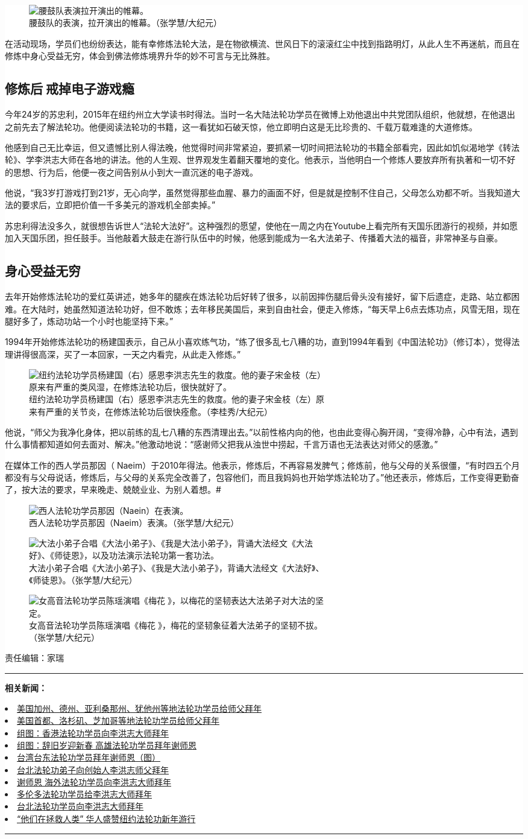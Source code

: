 <figure id="11007475" aria-describedby="caption-11007475" style="width: 500px" class="wp-caption aligncenter"><ahref=" https://i.epochtimes.com/assets/uploads/2019/01/a7498f35aa56a50df5f6c0fa3009e821-450x300.jpg" target="_blank" rel="noreferrer noopener"> <img src="https://i.epochtimes.com/assets/uploads/2019/01/a7498f35aa56a50df5f6c0fa3009e821-450x300.jpg" alt="腰鼓队表演拉开演出的帷幕。" width="500" /></a><figcaption id="caption-11007475" class="wp-caption-text">腰鼓队的表演，拉开演出的帷幕。（张学慧/大纪元）</figcaption></figure>
<p>在活动现场，学员们也纷纷表达，能有幸修炼法轮大法，是在物欲横流、世风日下的滚滚红尘中找到指路明灯，从此人生不再迷航，而且在修炼中身心受益无穷，体会到佛法修炼境界升华的妙不可言与无比殊胜。</p>
<h2>修炼后 戒掉电子游戏瘾</h2>
<p>今年24岁的苏忠利，2015年在纽约州立大学读书时得法。当时一名大陆法轮功学员在微博上劝他退出中共党团队组织，他就想，在他退出之前先去了解法轮功。他便阅读法轮功的书籍，这一看犹如石破天惊，他立即明白这是无比珍贵的、千载万载难逢的大道修炼。</p>
<p>他感到自己无比幸运，但又遗憾比别人得法晚，他觉得时间非常紧迫，要抓紧一切时间把法轮功的书籍全部看完，因此如饥似渴地学《转法轮》、学李洪志大师在各地的讲法。他的人生观、世界观发生着翻天覆地的变化。他表示，当他明白一个修炼人要放弃所有执著和一切不好的思想、行为后，他便一夜之间告别从小到大一直沉迷的电子游戏。</p>
<p>他说，“我3岁打游戏打到21岁，无心向学，虽然觉得那些血腥、暴力的画面不好，但是就是控制不住自己，父母怎么劝都不听。当我知道大法的要求后，立即把价值一千多美元的游戏机全部卖掉。”</p>
<p>苏忠利得法没多久，就很想告诉世人“法轮大法好”。这种强烈的愿望，使他在一周之内在Youtube上看完所有天国乐团游行的视频，并如愿加入天国乐团，担任鼓手。当他敲着大鼓走在游行队伍中的时候，他感到能成为一名大法弟子、传播着大法的福音，非常神圣与自豪。</p>
<h2>身心受益无穷</h2>
<p>去年开始修炼法轮功的爱红英讲述，她多年的腿疾在炼法轮功后好转了很多，以前因摔伤腿后骨头没有接好，留下后遗症，走路、站立都困难。在大陆时，她虽然知道法轮功好，但不敢炼；去年移民美国后，来到自由社会，便走入修炼，“每天早上6点去炼功点，风雪无阻，现在腿好多了，炼动功站一个小时也能坚持下来。”</p>
<p>1994年开始修炼法轮功的杨建国表示，自己从小喜欢练气功，“练了很多乱七八糟的功，直到1994年看到《中国法轮功》（修订本），觉得法理讲得很高深，买了一本回家，一天之内看完，从此走入修炼。”</p>
<figure id="11007473" aria-describedby="caption-11007473" style="width: 500px" class="wp-caption aligncenter"><ahref=" https://i.epochtimes.com/assets/uploads/2019/01/8d10707484ff021fc386c89ec469bd28-450x338.jpg" target="_blank" rel="noreferrer noopener"> <img src="https://i.epochtimes.com/assets/uploads/2019/01/8d10707484ff021fc386c89ec469bd28-450x338.jpg" alt="纽约法轮功学员杨建国（右）感恩李洪志先生的救度。他的妻子宋金枝（左）原来有严重的类风湿，在修炼法轮功后，很快就好了。" width="500" /></a><figcaption id="caption-11007473" class="wp-caption-text">纽约法轮功学员杨建国（右）感恩<ahref="https://github.com/19920513/djy/blob/master/gb/tag/%E6%9D%8E%E6%B4%AA%E5%BF%97%E5%85%88%E7%94%9F.md#1">李洪志先生</a>的救度。他的妻子宋金枝（左）原来有严重的关节炎，在修炼法轮功后很快痊愈。（李桂秀/大纪元）</figcaption></figure>
<p>他说，“师父为我净化身体，把以前练的乱七八糟的东西清理出去。”以前性格内向的他，也由此变得心胸开阔，“变得冷静，心中有法，遇到什么事情都知道如何去面对、解决。”他激动地说：“感谢师父把我从浊世中捞起，千言万语也无法表达对师父的感激。”</p>
<p>在媒体工作的西人学员那因（ Naeim）于2010年得法。他表示，修炼后，不再容易发脾气；修炼前，他与父母的关系很僵，“有时四五个月都没有与父母说话，修炼后，与父母的关系完全改善了，包容他们，而且我妈妈也开始学炼法轮功了。”他还表示，修炼后，工作变得更勤奋了，按大法的要求，早来晚走、兢兢业业、为别人着想。#</p>
<figure id="11007472" aria-describedby="caption-11007472" style="width: 500px" class="wp-caption aligncenter"><ahref=" https://i.epochtimes.com/assets/uploads/2019/01/0720698a07cac5b5421977ef4ed9fb92-450x300.jpg" target="_blank" rel="noreferrer noopener"> <img src="https://i.epochtimes.com/assets/uploads/2019/01/0720698a07cac5b5421977ef4ed9fb92-450x300.jpg" alt="西人法轮功学员那因（Naein）在表演。" width="500" /></a><figcaption id="caption-11007472" class="wp-caption-text">西人法轮功学员那因（Naeim）表演。（张学慧/大纪元）</figcaption></figure>
<figure id="11007469" aria-describedby="caption-11007469" style="width: 500px" class="wp-caption aligncenter"><ahref=" https://i.epochtimes.com/assets/uploads/2019/01/fa5afcc698b280cce8472091045bc995-450x300.jpg" target="_blank" rel="noreferrer noopener"> <img src="https://i.epochtimes.com/assets/uploads/2019/01/fa5afcc698b280cce8472091045bc995-450x300.jpg" alt="大法小弟子合唱《大法小弟子》、《我是大法小弟子》，背诵大法经文《大法好》、《师徒恩》，以及功法演示法轮功第一套功法。" width="500" /></a><figcaption id="caption-11007469" class="wp-caption-text">大法小弟子合唱《大法小弟子》、《我是大法小弟子》，背诵大法经文《大法好》、《师徒恩》。（张学慧/大纪元）</figcaption></figure>
<figure id="11007468" aria-describedby="caption-11007468" style="width: 500px" class="wp-caption aligncenter"><ahref=" https://i.epochtimes.com/assets/uploads/2019/01/26edcd04f01c0e444eef8d2d9355c41f-450x300.jpg" target="_blank" rel="noreferrer noopener"> <img src="https://i.epochtimes.com/assets/uploads/2019/01/26edcd04f01c0e444eef8d2d9355c41f-450x300.jpg" alt="女高音法轮功学员陈瑶演唱《梅花 》，以梅花的坚韧表达大法弟子对大法的坚定。" width="500" /></a><figcaption id="caption-11007468" class="wp-caption-text">女高音法轮功学员陈瑶演唱《梅花 》，梅花的坚韧象征着大法弟子的坚韧不拔。（张学慧/大纪元）</figcaption></figure>
<p>责任编辑：家瑞</p>

<hr>


<strong>相关新闻：</strong>
<li><a href="https://github.com/19920513/djy/blob/master/gb/16/2/7/n4635726.md#1">美国加州、德州、亚利桑那州、犹他州等地法轮功学员给师父拜年</a></li>
<li><a href="https://github.com/19920513/djy/blob/master/gb/16/2/8/n4636414.md#1">美国首都、洛杉矶、芝加哥等地法轮功学员给师父拜年</a></li>
<li><a href="https://github.com/19920513/djy/blob/master/gb/16/2/9/n4636500.md#1">组图：香港法轮功学员向李洪志大师拜年</a></li>
<li><a href="https://github.com/19920513/djy/blob/master/gb/17/1/16/n8710376.md#1">组图：辞旧岁迎新春 高雄法轮功学员拜年谢师恩</a></li>
<li><a href="https://github.com/19920513/djy/blob/master/gb/17/1/25/n8745513.md#1">台湾台东法轮功学员拜年谢师恩（图）</a></li>
<li><a href="https://github.com/19920513/djy/blob/master/gb/18/2/4/n10113832.md#1">台北法轮功弟子向创始人李洪志师父拜年</a></li>
<li><a href="https://github.com/19920513/djy/blob/master/gb/18/2/12/n10136971.md#1">谢师恩 海外法轮功学员向李洪志大师拜年</a></li>
<li><a href="https://github.com/19920513/djy/blob/master/gb/19/1/26/n11004734.md#1">多伦多法轮功学员给李洪志大师拜年</a></li>
<li><a href="https://github.com/19920513/djy/blob/master/gb/19/1/27/n11005730.md#1">台北法轮功学员向李洪志大师拜年</a></li>
<li><a href="https://github.com/19920513/djy/blob/master/gb/23/1/22/n13912716.md#1">“他们在拯救人类” 华人盛赞纽约法轮功新年游行</a></li>
<hr>
